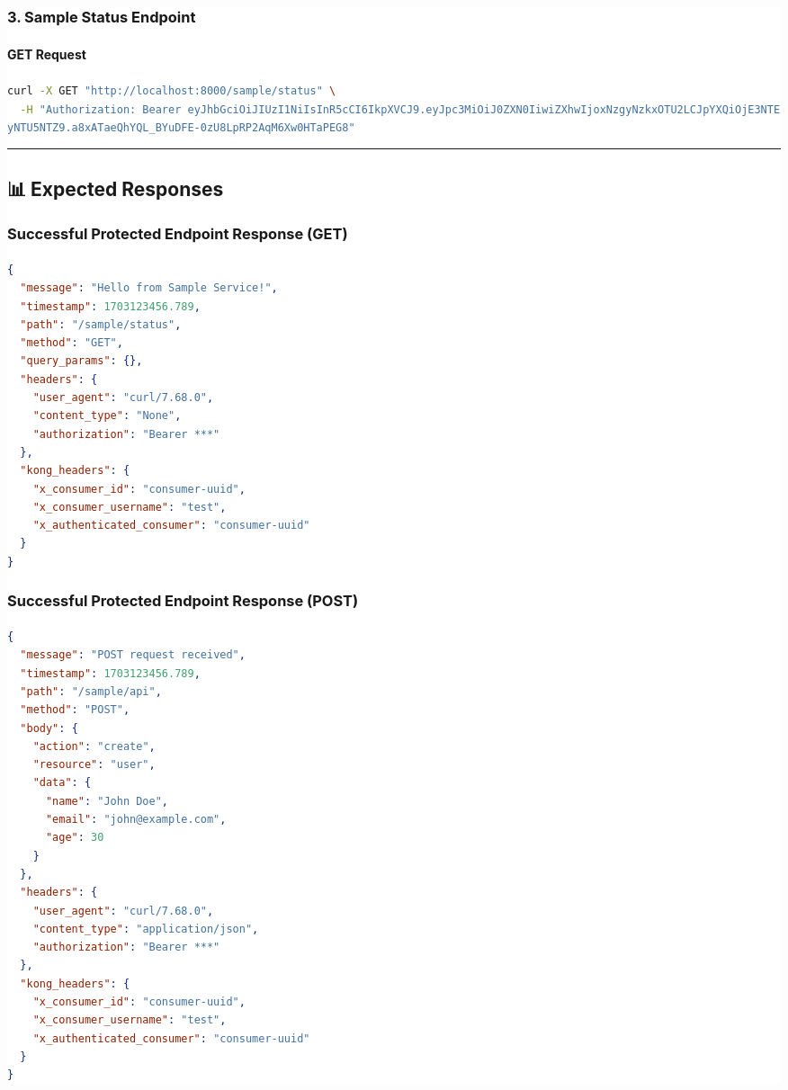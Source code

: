 ### 3. Sample Status Endpoint

#### GET Request
```bash
curl -X GET "http://localhost:8000/sample/status" \
  -H "Authorization: Bearer eyJhbGciOiJIUzI1NiIsInR5cCI6IkpXVCJ9.eyJpc3MiOiJ0ZXN0IiwiZXhwIjoxNzgyNzkxOTU2LCJpYXQiOjE3NTEyNTU5NTZ9.a8xATaeQhYQL_BYuDFE-0zU8LpRP2AqM6Xw0HTaPEG8"
```

---

## 📊 Expected Responses

### Successful Protected Endpoint Response (GET)
```json
{
  "message": "Hello from Sample Service!",
  "timestamp": 1703123456.789,
  "path": "/sample/status",
  "method": "GET",
  "query_params": {},
  "headers": {
    "user_agent": "curl/7.68.0",
    "content_type": "None",
    "authorization": "Bearer ***"
  },
  "kong_headers": {
    "x_consumer_id": "consumer-uuid",
    "x_consumer_username": "test",
    "x_authenticated_consumer": "consumer-uuid"
  }
}
```

### Successful Protected Endpoint Response (POST)
```json
{
  "message": "POST request received",
  "timestamp": 1703123456.789,
  "path": "/sample/api",
  "method": "POST",
  "body": {
    "action": "create",
    "resource": "user",
    "data": {
      "name": "John Doe",
      "email": "john@example.com",
      "age": 30
    }
  },
  "headers": {
    "user_agent": "curl/7.68.0",
    "content_type": "application/json",
    "authorization": "Bearer ***"
  },
  "kong_headers": {
    "x_consumer_id": "consumer-uuid",
    "x_consumer_username": "test",
    "x_authenticated_consumer": "consumer-uuid"
  }
}
```
